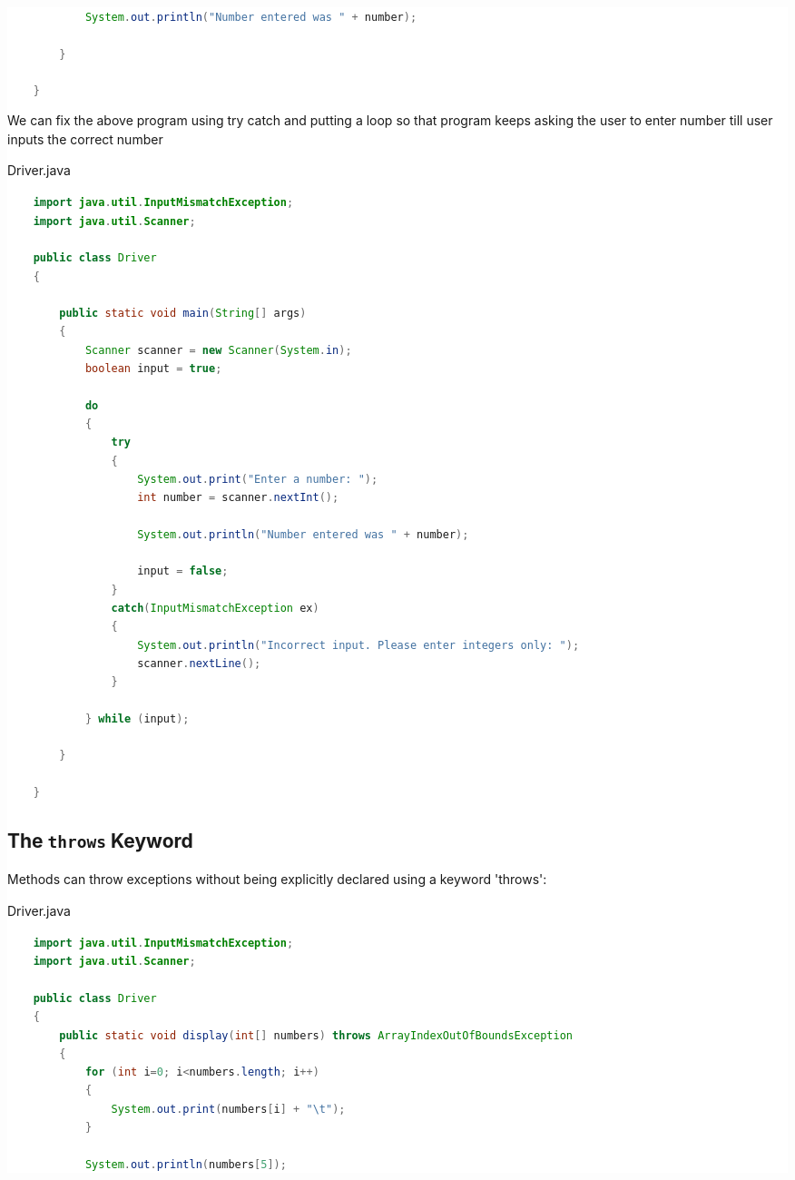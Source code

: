 ```java	
			System.out.println("Number entered was " + number);
			
		}

	}
```
We can fix the above program using try catch and putting a loop so that program keeps asking the user to enter number till user inputs the correct number

Driver.java
```java	
	import java.util.InputMismatchException;
	import java.util.Scanner;

	public class Driver 
	{
		
		public static void main(String[] args) 
		{
			Scanner scanner = new Scanner(System.in);
			boolean input = true;
			
			do
			{
				try
				{
					System.out.print("Enter a number: ");
					int number = scanner.nextInt();
					
					System.out.println("Number entered was " + number);
					
					input = false;
				}
				catch(InputMismatchException ex)
				{
					System.out.println("Incorrect input. Please enter integers only: ");
					scanner.nextLine();
				}
				
			} while (input);
			
		}

	}
```
## The `throws` Keyword
Methods can throw exceptions without being explicitly declared using a keyword 'throws':

Driver.java
```java	
	import java.util.InputMismatchException;
	import java.util.Scanner;

	public class Driver 
	{
		public static void display(int[] numbers) throws ArrayIndexOutOfBoundsException
		{
			for (int i=0; i<numbers.length; i++)
			{
				System.out.print(numbers[i] + "\t");
			}
			
			System.out.println(numbers[5]);
```
